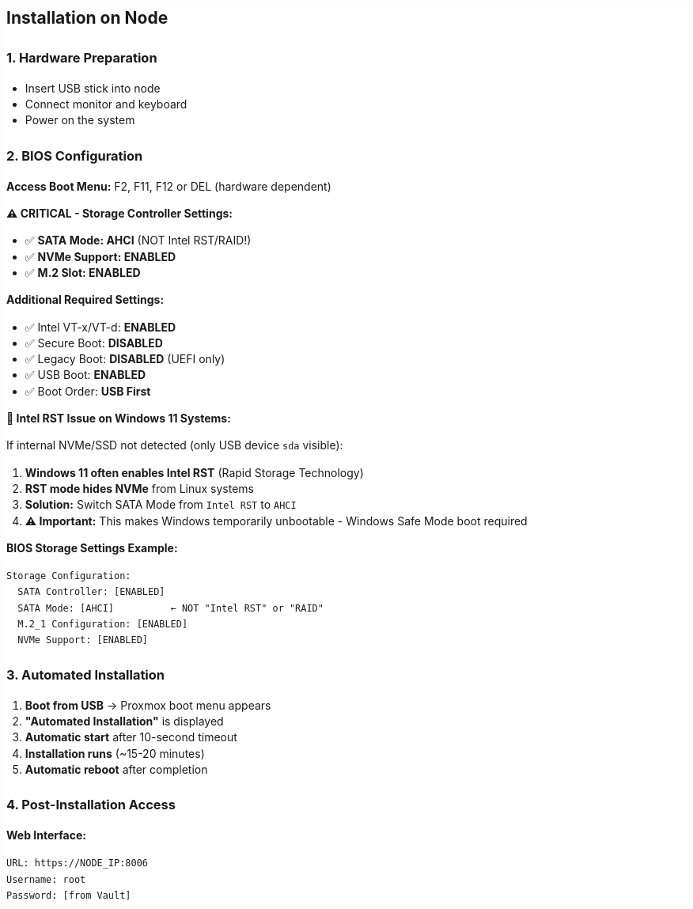 ## Installation on Node

### 1. Hardware Preparation

- Insert USB stick into node
- Connect monitor and keyboard
- Power on the system

### 2. BIOS Configuration

**Access Boot Menu:** F2, F11, F12 or DEL (hardware dependent)

**⚠️ CRITICAL - Storage Controller Settings:**
- ✅ **SATA Mode: AHCI** (NOT Intel RST/RAID!)
- ✅ **NVMe Support: ENABLED**
- ✅ **M.2 Slot: ENABLED**

**Additional Required Settings:**
- ✅ Intel VT-x/VT-d: **ENABLED**
- ✅ Secure Boot: **DISABLED**
- ✅ Legacy Boot: **DISABLED** (UEFI only)
- ✅ USB Boot: **ENABLED**
- ✅ Boot Order: **USB First**

**🚨 Intel RST Issue on Windows 11 Systems:**

If internal NVMe/SSD not detected (only USB device `sda` visible):

1. **Windows 11 often enables Intel RST** (Rapid Storage Technology)
2. **RST mode hides NVMe** from Linux systems
3. **Solution:** Switch SATA Mode from `Intel RST` to `AHCI`
4. **⚠️ Important:** This makes Windows temporarily unbootable - Windows Safe Mode boot required

**BIOS Storage Settings Example:**
```
Storage Configuration:
  SATA Controller: [ENABLED]
  SATA Mode: [AHCI]          ← NOT "Intel RST" or "RAID"
  M.2_1 Configuration: [ENABLED]
  NVMe Support: [ENABLED]
```

### 3. Automated Installation

1. **Boot from USB** → Proxmox boot menu appears
2. **"Automated Installation"** is displayed
3. **Automatic start** after 10-second timeout
4. **Installation runs** (~15-20 minutes)
5. **Automatic reboot** after completion

### 4. Post-Installation Access

**Web Interface:**
```
URL: https://NODE_IP:8006
Username: root
Password: [from Vault]
```
